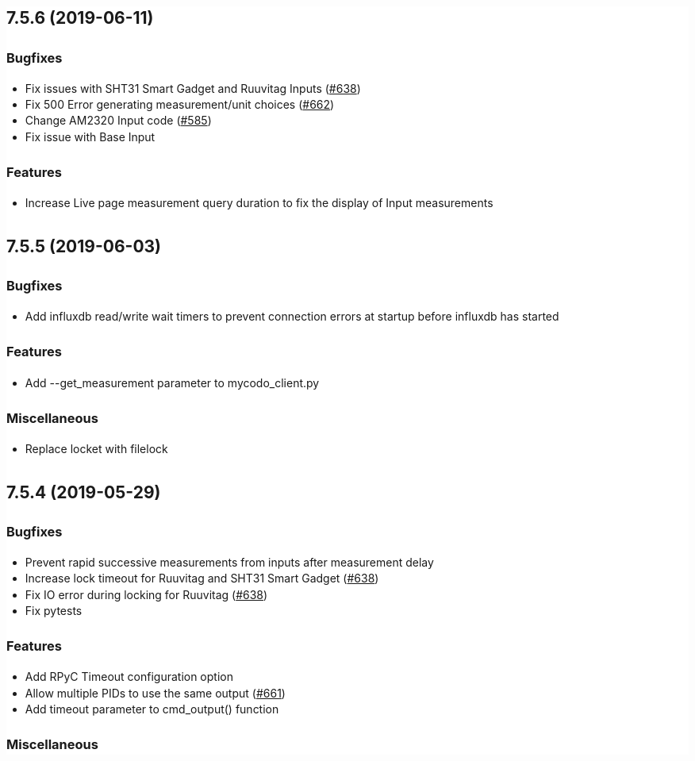 ## 7.5.6 (2019-06-11)

### Bugfixes

 - Fix issues with SHT31 Smart Gadget and Ruuvitag Inputs ([#638](https://github.com/kizniche/mycodo/issues/638))
 - Fix 500 Error generating measurement/unit choices ([#662](https://github.com/kizniche/mycodo/issues/662))
 - Change AM2320 Input code ([#585](https://github.com/kizniche/mycodo/issues/585))
 - Fix issue with Base Input

### Features

 - Increase Live page measurement query duration to fix the display of Input measurements


## 7.5.5 (2019-06-03)

### Bugfixes

 - Add influxdb read/write wait timers to prevent connection errors at startup before influxdb has started

### Features

 - Add --get_measurement parameter to mycodo_client.py
 
### Miscellaneous

 - Replace locket with filelock


## 7.5.4 (2019-05-29)

### Bugfixes

 - Prevent rapid successive measurements from inputs after measurement delay
 - Increase lock timeout for Ruuvitag and SHT31 Smart Gadget ([#638](https://github.com/kizniche/mycodo/issues/638))
 - Fix IO error during locking for Ruuvitag ([#638](https://github.com/kizniche/mycodo/issues/638))
 - Fix pytests

### Features

 - Add RPyC Timeout configuration option
 - Allow multiple PIDs to use the same output ([#661](https://github.com/kizniche/mycodo/issues/661))
 - Add timeout parameter to cmd_output() function
 
### Miscellaneous
